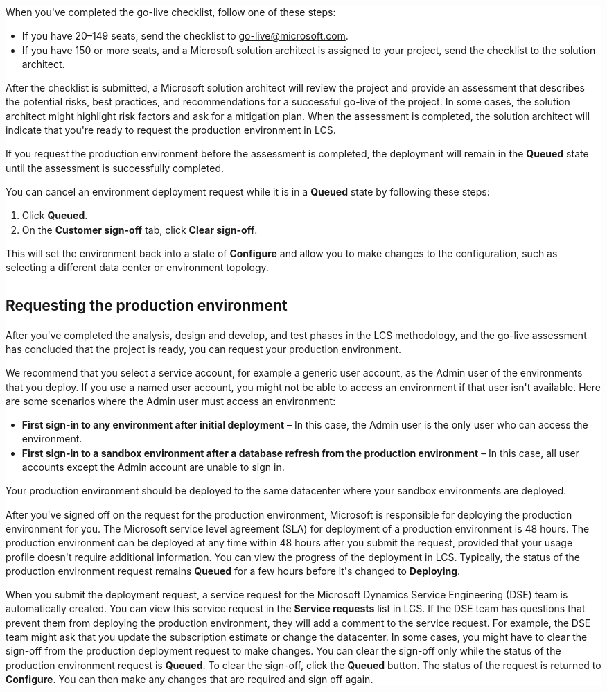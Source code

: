 When you've completed the go-live checklist, follow one of these steps:

- If you have 20–149 seats, send the checklist to <go-live@microsoft.com>.
- If you have 150 or more seats, and a Microsoft solution architect is assigned to your project, send the checklist to the solution architect.

After the checklist is submitted, a Microsoft solution architect will review the project and provide an assessment that describes the potential risks, best practices, and recommendations for a successful go-live of the project. In some cases, the solution architect might highlight risk factors and ask for a mitigation plan. When the assessment is completed, the solution architect will indicate that you're ready to request the production environment in LCS.

If you request the production environment before the assessment is completed, the deployment will remain in the **Queued** state until the assessment is successfully completed.

You can cancel an environment deployment request while it is in a **Queued** state by following these steps:

1. Click **Queued**.
2. On the **Customer sign-off** tab, click **Clear sign-off**.

This will set the environment back into a state of **Configure** and allow you to make changes to the configuration, such as selecting a different data center or environment topology.

## Requesting the production environment

After you've completed the analysis, design and develop, and test phases in the LCS methodology, and the go-live assessment has concluded that the project is ready, you can request your production environment.

We recommend that you select a service account, for example a generic user account, as the Admin user of the environments that you deploy. If you use a named user account, you might not be able to access an environment if that user isn't available. Here are some scenarios where the Admin user must access an environment:

- **First sign-in to any environment after initial deployment** – In this case, the Admin user is the only user who can access the environment.
- **First sign-in to a sandbox environment after a database refresh from the production environment** – In this case, all user accounts except the Admin account are unable to sign in.

Your production environment should be deployed to the same datacenter where your sandbox environments are deployed.

After you've signed off on the request for the production environment, Microsoft is responsible for deploying the production environment for you. The Microsoft service level agreement (SLA) for deployment of a production environment is 48 hours. The production environment can be deployed at any time within 48 hours after you submit the request, provided that your usage profile doesn't require additional information. You can view the progress of the deployment in LCS. Typically, the status of the production environment request remains **Queued** for a few hours before it's changed to **Deploying**.

When you submit the deployment request, a service request for the Microsoft Dynamics Service Engineering (DSE) team is automatically created. You can view this service request in the **Service requests** list in LCS. If the DSE team has questions that prevent them from deploying the production environment, they will add a comment to the service request. For example, the DSE team might ask that you update the subscription estimate or change the datacenter. In some cases, you might have to clear the sign-off from the production deployment request to make changes. You can clear the sign-off only while the status of the production environment request is **Queued**. To clear the sign-off, click the **Queued** button. The status of the request is returned to **Configure**. You can then make any changes that are required and sign off again.
